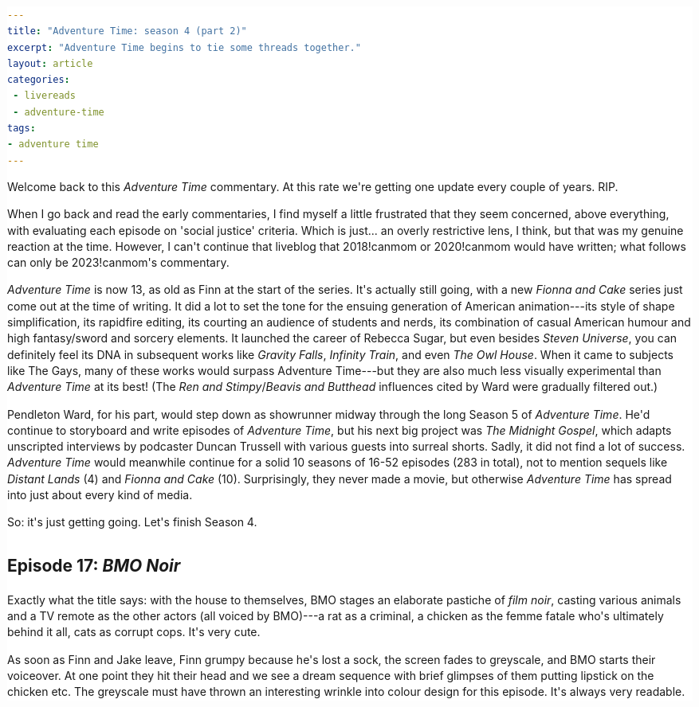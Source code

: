 ```yaml
---
title: "Adventure Time: season 4 (part 2)"
excerpt: "Adventure Time begins to tie some threads together."
layout: article
categories:
 - livereads
 - adventure-time
tags:
- adventure time
---
```

Welcome back to this <cite>Adventure Time</cite> commentary. At this rate we're getting one update every couple of years. RIP.

When I go back and read the early commentaries, I find myself a little frustrated that they seem concerned, above everything, with evaluating each episode on 'social justice' criteria. Which is just... an overly restrictive lens, I think, but that was my genuine reaction at the time. However, I can't continue that liveblog that 2018!canmom or 2020!canmom would have written; what follows can only be 2023!canmom's commentary.

<cite>Adventure Time</cite> is now 13, as old as Finn at the start of the series. It's actually still going, with a new <cite>Fionna and Cake</cite> series just come out at the time of writing. It did a lot to set the tone for the ensuing generation of American animation---its style of shape simplification, its rapidfire editing, its courting an audience of students and nerds, its combination of casual American humour and high fantasy/sword and sorcery elements. It launched the career of Rebecca Sugar, but even besides <cite>Steven Universe</cite>, you can definitely feel its DNA in subsequent works like <cite>Gravity Falls</cite>, <cite>Infinity Train</cite>, and even <cite>The Owl House</cite>. When it came to subjects like The Gays, many of these works would surpass Adventure Time---but they are also much less visually experimental than <cite>Adventure Time</cite> at its best! (The <cite>Ren and Stimpy</cite>/<cite>Beavis and Butthead</cite> influences cited by Ward were gradually filtered out.)

Pendleton Ward, for his part, would step down as showrunner midway through the long Season 5 of <cite>Adventure Time</cite>. He'd continue to storyboard and write episodes of <cite>Adventure Time</cite>, but his next big project was <cite>The Midnight Gospel</cite>, which adapts unscripted interviews by podcaster Duncan Trussell with various guests into surreal shorts. Sadly, it did not find a lot of success. <cite>Adventure Time</cite> would meanwhile continue for a solid 10 seasons of 16-52 episodes (283 in total), not to mention sequels like <cite>Distant Lands</cite> (4) and <cite>Fionna and Cake</cite> (10). Surprisingly, they never made a movie, but otherwise <cite>Adventure Time</cite> has spread into just about every kind of media.

So: it's just getting going. Let's finish Season 4.

## Episode 17: <cite>BMO Noir</cite>

Exactly what the title says: with the house to themselves, BMO stages an elaborate pastiche of <i>film noir</i>, casting various animals and a TV remote as the other actors (all voiced by BMO)---a rat as a criminal, a chicken as the femme fatale who's ultimately behind it all, cats as corrupt cops. It's very cute.

As soon as Finn and Jake leave, Finn grumpy because he's lost a sock, the screen fades to greyscale, and BMO starts their voiceover. At one point they hit their head and we see a dream sequence with brief glimpses of them putting lipstick on the chicken etc. The greyscale must have thrown an interesting wrinkle into colour design for this episode. It's always very readable.
